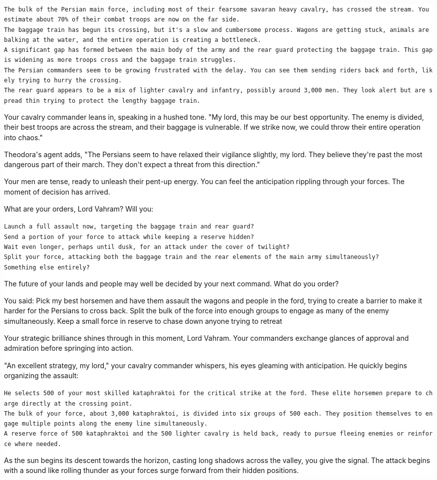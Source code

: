     The bulk of the Persian main force, including most of their fearsome savaran heavy cavalry, has crossed the stream. You estimate about 70% of their combat troops are now on the far side.
    The baggage train has begun its crossing, but it's a slow and cumbersome process. Wagons are getting stuck, animals are balking at the water, and the entire operation is creating a bottleneck.
    A significant gap has formed between the main body of the army and the rear guard protecting the baggage train. This gap is widening as more troops cross and the baggage train struggles.
    The Persian commanders seem to be growing frustrated with the delay. You can see them sending riders back and forth, likely trying to hurry the crossing.
    The rear guard appears to be a mix of lighter cavalry and infantry, possibly around 3,000 men. They look alert but are spread thin trying to protect the lengthy baggage train.

Your cavalry commander leans in, speaking in a hushed tone. "My lord, this may be our best opportunity. The enemy is divided, their best troops are across the stream, and their baggage is vulnerable. If we strike now, we could throw their entire operation into chaos."

Theodora's agent adds, "The Persians seem to have relaxed their vigilance slightly, my lord. They believe they're past the most dangerous part of their march. They don't expect a threat from this direction."

Your men are tense, ready to unleash their pent-up energy. You can feel the anticipation rippling through your forces. The moment of decision has arrived.

What are your orders, Lord Vahram? Will you:

    Launch a full assault now, targeting the baggage train and rear guard?
    Send a portion of your force to attack while keeping a reserve hidden?
    Wait even longer, perhaps until dusk, for an attack under the cover of twilight?
    Split your force, attacking both the baggage train and the rear elements of the main army simultaneously?
    Something else entirely?

The future of your lands and people may well be decided by your next command. What do you order?

You said:
Pick my best horsemen and have them assault the wagons and people in the ford, trying to create a barrier to make it harder for the Persians to cross back. Split the bulk of the force into enough groups to engage as many of the enemy simultaneously. Keep a small force in reserve to chase down anyone trying to retreat

Your strategic brilliance shines through in this moment, Lord Vahram. Your commanders exchange glances of approval and admiration before springing into action.

"An excellent strategy, my lord," your cavalry commander whispers, his eyes gleaming with anticipation. He quickly begins organizing the assault:

    He selects 500 of your most skilled kataphraktoi for the critical strike at the ford. These elite horsemen prepare to charge directly at the crossing point.
    The bulk of your force, about 3,000 kataphraktoi, is divided into six groups of 500 each. They position themselves to engage multiple points along the enemy line simultaneously.
    A reserve force of 500 kataphraktoi and the 500 lighter cavalry is held back, ready to pursue fleeing enemies or reinforce where needed.

As the sun begins its descent towards the horizon, casting long shadows across the valley, you give the signal. The attack begins with a sound like rolling thunder as your forces surge forward from their hidden positions.
